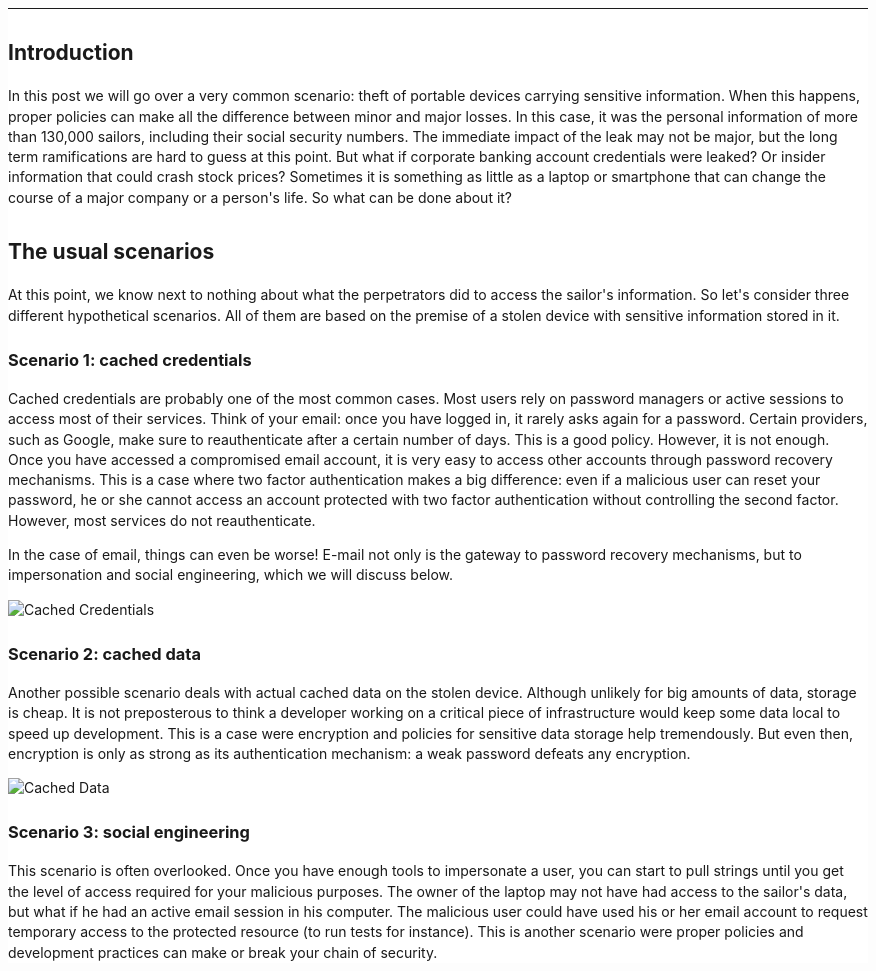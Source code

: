 -----

## Introduction
In this post we will go over a very common scenario: theft of portable devices carrying sensitive information. When this happens, proper policies can make all the difference between minor and major losses. In this case, it was the personal information of more than 130,000 sailors, including their social security numbers. The immediate impact of the leak may not be major, but the long term ramifications are hard to guess at this point. But what if corporate banking account credentials were leaked? Or insider information that could crash stock prices? Sometimes it is something as little as a laptop or smartphone that can change the course of a major company or a person's life. So what can be done about it?

## The usual scenarios
At this point, we know next to nothing about what the perpetrators did to access the sailor's information. So let's consider three different hypothetical scenarios. All of them are based on the premise of a stolen device with sensitive information stored in it.

### Scenario 1: cached credentials
Cached credentials are probably one of the most common cases. Most users rely on password managers or active sessions to access most of their services. Think of your email: once you have logged in, it rarely asks again for a password. Certain providers, such as Google, make sure to reauthenticate after a certain number of days. This is a good policy. However, it is not enough. Once you have accessed a compromised email account, it is very easy to access other accounts through password recovery mechanisms. This is a case where two factor authentication makes a big difference: even if a malicious user can reset your password, he or she cannot access an account protected with two factor authentication without controlling the second factor. However, most services do not reauthenticate.

In the case of email, things can even be worse! E-mail not only is the gateway to password recovery mechanisms, but to impersonation and social engineering, which we will discuss below.

![Cached Credentials]()

### Scenario 2: cached data
Another possible scenario deals with actual cached data on the stolen device. Although unlikely for big amounts of data, storage is cheap. It is not preposterous to think a developer working on a critical piece of infrastructure would keep some data local to speed up development. This is a case were encryption and policies for sensitive data storage help tremendously. But even then, encryption is only as strong as its authentication mechanism: a weak password defeats any encryption. 

![Cached Data]()

### Scenario 3: social engineering
This scenario is often overlooked. Once you have enough tools to impersonate a user, you can start to pull strings until you get the level of access required for your malicious purposes. The owner of the laptop may not have had access to the sailor's data, but what if he had an active email session in his computer. The malicious user could have used his or her email account to request temporary access to the protected resource (to run tests for instance). This is another scenario were proper policies and development practices can make or break your chain of security.
